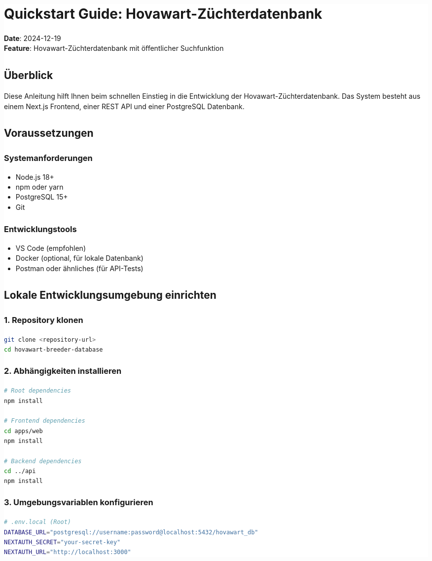 # Quickstart Guide: Hovawart-Züchterdatenbank

**Date**: 2024-12-19  
**Feature**: Hovawart-Züchterdatenbank mit öffentlicher Suchfunktion

## Überblick

Diese Anleitung hilft Ihnen beim schnellen Einstieg in die Entwicklung der Hovawart-Züchterdatenbank. Das System besteht aus einem Next.js Frontend, einer REST API und einer PostgreSQL Datenbank.

## Voraussetzungen

### Systemanforderungen
- Node.js 18+ 
- npm oder yarn
- PostgreSQL 15+
- Git

### Entwicklungstools
- VS Code (empfohlen)
- Docker (optional, für lokale Datenbank)
- Postman oder ähnliches (für API-Tests)

## Lokale Entwicklungsumgebung einrichten

### 1. Repository klonen
```bash
git clone <repository-url>
cd hovawart-breeder-database
```

### 2. Abhängigkeiten installieren
```bash
# Root dependencies
npm install

# Frontend dependencies
cd apps/web
npm install

# Backend dependencies
cd ../api
npm install
```

### 3. Umgebungsvariablen konfigurieren
```bash
# .env.local (Root)
DATABASE_URL="postgresql://username:password@localhost:5432/hovawart_db"
NEXTAUTH_SECRET="your-secret-key"
NEXTAUTH_URL="http://localhost:3000"
```
